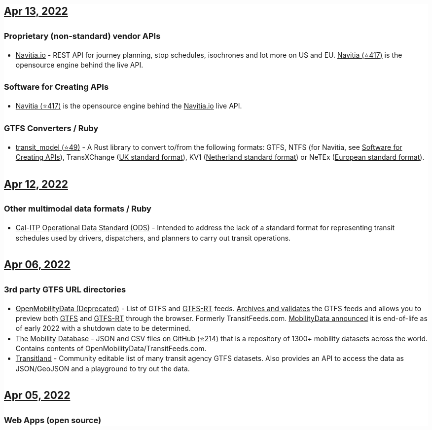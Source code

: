 ## [Apr 13, 2022](/content/2022/04/13/README.md)

### Proprietary (non-standard) vendor APIs

*   [Navitia.io](http://www.navitia.io/) - REST API for journey planning, stop schedules, isochrones and lot more on US and EU. [Navitia (⭐417)](https://github.com/hove-io/navitia) is the opensource engine behind the live API.

### Software for Creating APIs

*   [Navitia (⭐417)](https://github.com/hove-io/navitia) is the opensource engine behind the [Navitia.io](http://www.navitia.io/) live API.

### GTFS Converters / Ruby

*   [transit\_model (⭐49)](https://github.com/hove-io/transit_model) - A Rust library to convert to/from the following formats: GTFS, NTFS (for Navitia, see [Software for Creating APIs](#software-for-creating-apis)), TransXChange ([UK standard format](http://naptan.dft.gov.uk/transxchange/documentation.htm)), KV1 ([Netherland standard format](http://bison.connekt.nl/standaarden/)) or NeTEx ([European standard format](http://netex-cen.eu/)).

## [Apr 12, 2022](/content/2022/04/12/README.md)

### Other multimodal data formats / Ruby

*   [Cal-ITP Operational Data Standard (ODS)](https://docs.calitp.org/operational-data-standard/) -  Intended to address the lack of a standard format for representing transit schedules used by drivers, dispatchers, and planners to carry out transit operations.

## [Apr 06, 2022](/content/2022/04/06/README.md)

### 3rd party GTFS URL directories

*   [~~OpenMobilityData~~ (Deprecated)](https://openmobilitydata.org/) - List of GTFS and [GTFS-RT](https://openmobilitydata.org/search?q=gtfsrt) feeds. [Archives and validates](https://openmobilitydata.org/p/capital-metro/24) the GTFS feeds and allows you to preview both [GTFS](https://openmobilitydata.org/p/capital-metro/24/latest) and [GTFS-RT](https://openmobilitydata.org/p/capital-metro/495) through the browser. Formerly TransitFeeds.com. [MobilityData announced](https://database.mobilitydata.org/#h.u71vp6xgkckf) it is end-of-life as of early 2022 with a shutdown date to be determined.
*   [The Mobility Database](https://database.mobilitydata.org/) - JSON and CSV files [on GitHub (⭐214)](https://github.com/MobilityData/mobility-database-catalogs) that is a repository of 1300+ mobility datasets across the world. Contains contents of OpenMobilityData/TransitFeeds.com.
*   [Transitland](https://transit.land/) - Community editable list of many transit agency GTFS datasets. Also provides an API to access the data as JSON/GeoJSON and a playground to try out the data.

## [Apr 05, 2022](/content/2022/04/05/README.md)

### Web Apps (open source)
